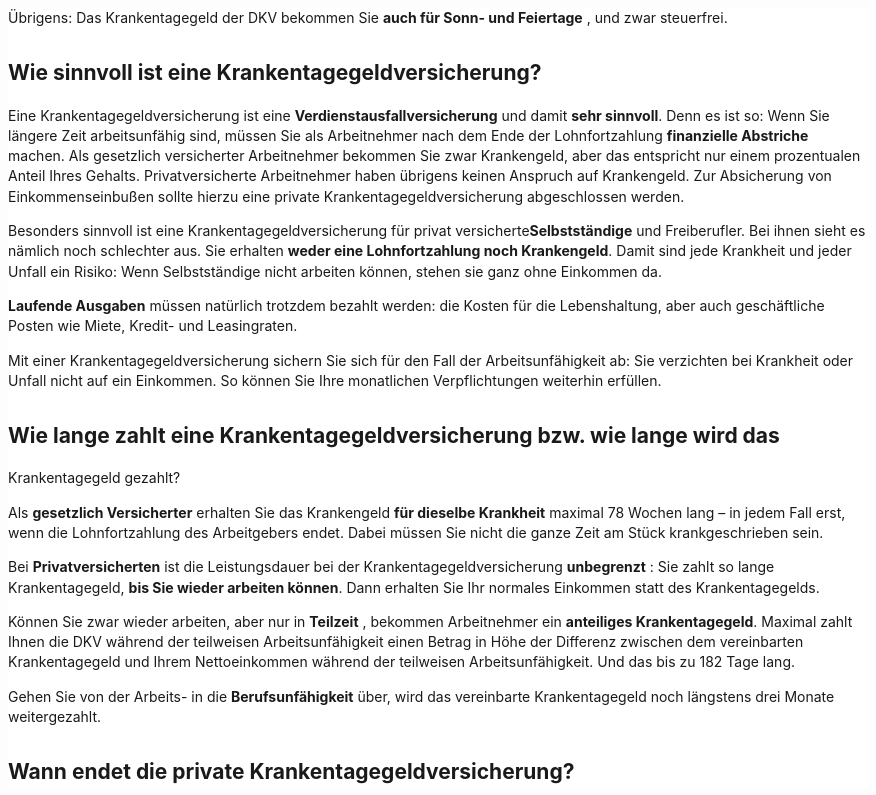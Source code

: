 Übrigens: Das Krankentagegeld der DKV bekommen Sie **auch für Sonn- und
Feiertage** , und zwar steuerfrei.

##  Wie sinnvoll ist eine Krankentagegeldversicherung?

Eine Krankentagegeldversicherung ist eine **Verdienstausfallversicherung** und
damit **sehr sinnvoll**. Denn es ist so: Wenn Sie längere Zeit arbeitsunfähig
sind, müssen Sie als Arbeitnehmer nach dem Ende der Lohnfortzahlung
**finanzielle Abstriche** machen. Als gesetzlich versicherter Arbeitnehmer
bekommen Sie zwar Krankengeld, aber das entspricht nur einem prozentualen
Anteil Ihres Gehalts. Privatversicherte Arbeitnehmer haben übrigens keinen
Anspruch auf Krankengeld. Zur Absicherung von Einkommenseinbußen sollte hierzu
eine private Krankentagegeldversicherung abgeschlossen werden.  
  
Besonders sinnvoll ist eine Krankentagegeldversicherung für privat
versicherte**Selbstständige** und Freiberufler. Bei ihnen sieht es nämlich
noch schlechter aus. Sie erhalten **weder eine Lohnfortzahlung noch
Krankengeld**. Damit sind jede Krankheit und jeder Unfall ein Risiko: Wenn
Selbstständige nicht arbeiten können, stehen sie ganz ohne Einkommen da.  
  
**Laufende Ausgaben** müssen natürlich trotzdem bezahlt werden: die Kosten für
die Lebenshaltung, aber auch geschäftliche Posten wie Miete, Kredit- und
Leasingraten.  
  
Mit einer Krankentagegeldversicherung sichern Sie sich für den Fall der
Arbeitsunfähigkeit ab: Sie verzichten bei Krankheit oder Unfall nicht auf ein
Einkommen. So können Sie Ihre monatlichen Verpflichtungen weiterhin erfüllen.  

##  Wie lange zahlt eine Krankentagegeldversicherung bzw. wie lange wird das
Krankentagegeld gezahlt?

Als **gesetzlich Versicherter** erhalten Sie das Krankengeld **für dieselbe
Krankheit** maximal 78 Wochen lang – in jedem Fall erst, wenn die
Lohnfortzahlung des Arbeitgebers endet. Dabei müssen Sie nicht die ganze Zeit
am Stück krankgeschrieben sein.  
  
Bei **Privatversicherten** ist die Leistungsdauer bei der
Krankentagegeldversicherung **unbegrenzt** : Sie zahlt so lange
Krankentagegeld, **bis Sie wieder arbeiten können**. Dann erhalten Sie Ihr
normales Einkommen statt des Krankentagegelds.  
  
Können Sie zwar wieder arbeiten, aber nur in **Teilzeit** , bekommen
Arbeitnehmer ein **anteiliges Krankentagegeld**. Maximal zahlt Ihnen die DKV
während der teilweisen Arbeitsunfähigkeit einen Betrag in Höhe der Differenz
zwischen dem vereinbarten Krankentagegeld und Ihrem Nettoeinkommen während der
teilweisen Arbeitsunfähigkeit. Und das bis zu 182 Tage lang.  
  
Gehen Sie von der Arbeits- in die **Berufsunfähigkeit** über, wird das
vereinbarte Krankentagegeld noch längstens drei Monate weitergezahlt.  

##  Wann endet die private Krankentagegeldversicherung?
